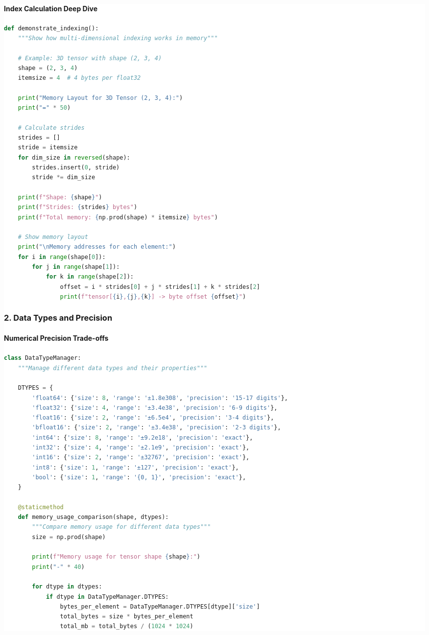 #### Index Calculation Deep Dive
```python
def demonstrate_indexing():
    """Show how multi-dimensional indexing works in memory"""
    
    # Example: 3D tensor with shape (2, 3, 4)
    shape = (2, 3, 4)
    itemsize = 4  # 4 bytes per float32
    
    print("Memory Layout for 3D Tensor (2, 3, 4):")
    print("=" * 50)
    
    # Calculate strides
    strides = []
    stride = itemsize
    for dim_size in reversed(shape):
        strides.insert(0, stride)
        stride *= dim_size
    
    print(f"Shape: {shape}")
    print(f"Strides: {strides} bytes")
    print(f"Total memory: {np.prod(shape) * itemsize} bytes")
    
    # Show memory layout
    print("\nMemory addresses for each element:")
    for i in range(shape[0]):
        for j in range(shape[1]):
            for k in range(shape[2]):
                offset = i * strides[0] + j * strides[1] + k * strides[2]
                print(f"tensor[{i},{j},{k}] -> byte offset {offset}")
```

### 2. Data Types and Precision

#### Numerical Precision Trade-offs
```python
class DataTypeManager:
    """Manage different data types and their properties"""
    
    DTYPES = {
        'float64': {'size': 8, 'range': '±1.8e308', 'precision': '15-17 digits'},
        'float32': {'size': 4, 'range': '±3.4e38', 'precision': '6-9 digits'},
        'float16': {'size': 2, 'range': '±6.5e4', 'precision': '3-4 digits'},
        'bfloat16': {'size': 2, 'range': '±3.4e38', 'precision': '2-3 digits'},
        'int64': {'size': 8, 'range': '±9.2e18', 'precision': 'exact'},
        'int32': {'size': 4, 'range': '±2.1e9', 'precision': 'exact'},
        'int16': {'size': 2, 'range': '±32767', 'precision': 'exact'},
        'int8': {'size': 1, 'range': '±127', 'precision': 'exact'},
        'bool': {'size': 1, 'range': '{0, 1}', 'precision': 'exact'},
    }
    
    @staticmethod
    def memory_usage_comparison(shape, dtypes):
        """Compare memory usage for different data types"""
        size = np.prod(shape)
        
        print(f"Memory usage for tensor shape {shape}:")
        print("-" * 40)
        
        for dtype in dtypes:
            if dtype in DataTypeManager.DTYPES:
                bytes_per_element = DataTypeManager.DTYPES[dtype]['size']
                total_bytes = size * bytes_per_element
                total_mb = total_bytes / (1024 * 1024)
```
